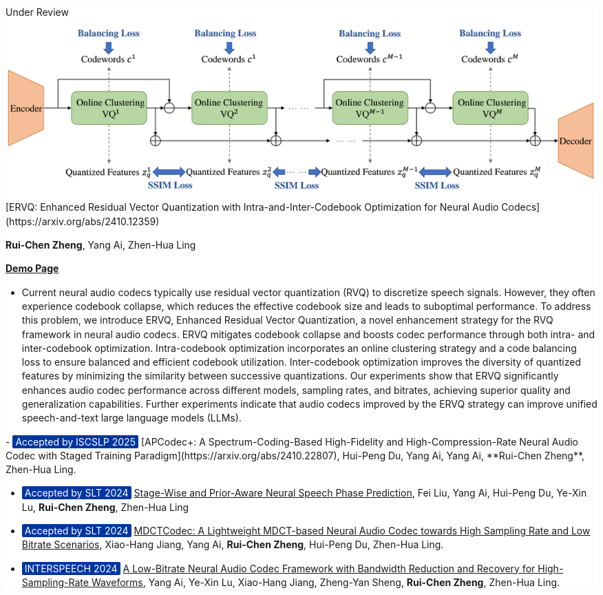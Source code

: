<div class='paper-box'><div class='paper-box-image'><div><div class="badge">Under Review</div><img src='images/ERVQ.png' alt="sym" width="100%"></div></div>
<div class='paper-box-text' markdown="1">
[ERVQ: Enhanced Residual Vector Quantization with Intra-and-Inter-Codebook Optimization for Neural Audio Codecs](https://arxiv.org/abs/2410.12359)

**Rui-Chen Zheng**, Yang Ai, Zhen-Hua Ling

[**Demo Page**](https://zhengrachel.github.io/ERVQ/)
- Current neural audio codecs typically use residual vector quantization (RVQ) to discretize speech signals. However, they often experience codebook collapse, which reduces the effective codebook size and leads to suboptimal performance. To address this problem, we introduce ERVQ, Enhanced Residual Vector Quantization, a novel enhancement strategy for the RVQ framework in neural audio codecs. ERVQ mitigates codebook collapse and boosts codec performance through both intra- and inter-codebook optimization. Intra-codebook optimization incorporates an online clustering strategy and a code balancing loss to ensure balanced and efficient codebook utilization. Inter-codebook optimization improves the diversity of quantized features by minimizing the similarity between successive quantizations. Our experiments show that ERVQ significantly enhances audio codec performance across different models, sampling rates, and bitrates, achieving superior quality and generalization capabilities. Further experiments indicate that audio codecs improved by the ERVQ strategy can improve unified speech-and-text large language models (LLMs). 
</div>
</div>

<div class='paper-box-text' markdown="1">
- <span style="background-color: #00369f; color: white; padding: 1px 4px; border-radius: 2px;">Accepted by ISCSLP 2025</span> [APCodec+: A Spectrum-Coding-Based High-Fidelity and High-Compression-Rate Neural Audio Codec with Staged Training Paradigm](https://arxiv.org/abs/2410.22807), Hui-Peng Du, Yang Ai, Yang Ai, **Rui-Chen Zheng**, Zhen-Hua Ling.

- <span style="background-color: #00369f; color: white; padding: 1px 4px; border-radius: 2px;">Accepted by SLT 2024</span> [Stage-Wise and Prior-Aware Neural Speech Phase Prediction](https://arxiv.org/abs/2410.04990), Fei Liu, Yang Ai, Hui-Peng Du, Ye-Xin Lu, **Rui-Chen Zheng**, Zhen-Hua Ling

- <span style="background-color: #00369f; color: white; padding: 1px 4px; border-radius: 2px;">Accepted by SLT 2024</span> [MDCTCodec: A Lightweight MDCT-based Neural Audio Codec towards High Sampling Rate and Low Bitrate Scenarios](https://arxiv.org/abs/2411.00464), Xiao-Hang Jiang, Yang Ai, **Rui-Chen Zheng**, Hui-Peng Du, Zhen-Hua Ling.

- <span style="background-color: #00369f; color: white; padding: 1px 4px; border-radius: 2px;">INTERSPEECH 2024</span> [A Low-Bitrate Neural Audio Codec Framework with Bandwidth Reduction and Recovery for High-Sampling-Rate Waveforms](https://www.isca-archive.org/interspeech_2024/ai24b_interspeech.pdf), Yang Ai, Ye-Xin Lu, Xiao-Hang Jiang, Zheng-Yan Sheng, **Rui-Chen Zheng**, Zhen-Hua Ling.
